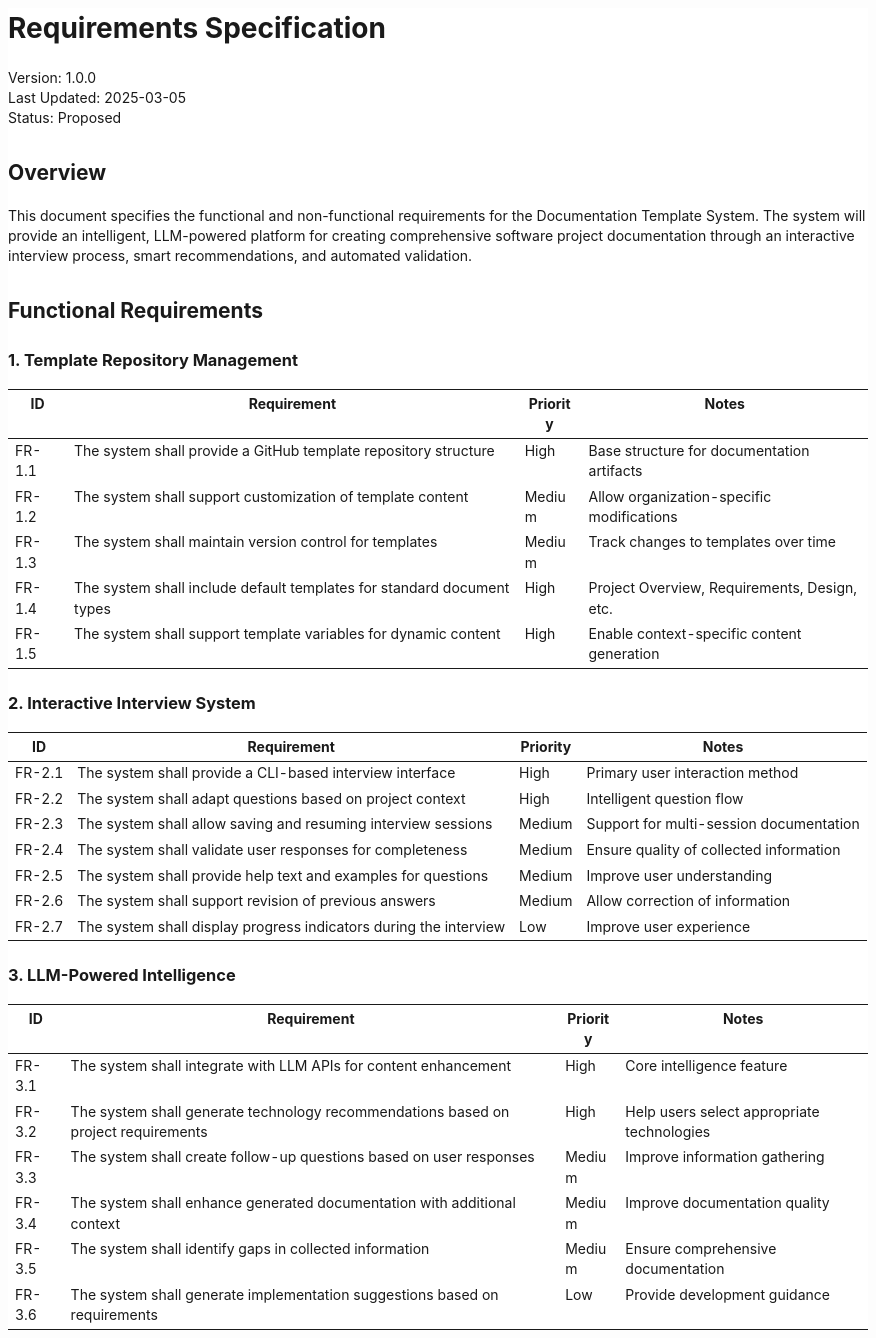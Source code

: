 # Requirements Specification

Version: 1.0.0  
Last Updated: 2025-03-05  
Status: Proposed

## Overview

This document specifies the functional and non-functional requirements for the Documentation Template System. The system will provide an intelligent, LLM-powered platform for creating comprehensive software project documentation through an interactive interview process, smart recommendations, and automated validation.

## Functional Requirements

### 1. Template Repository Management

| ID | Requirement | Priority | Notes |
|----|-------------|----------|-------|
| FR-1.1 | The system shall provide a GitHub template repository structure | High | Base structure for documentation artifacts |
| FR-1.2 | The system shall support customization of template content | Medium | Allow organization-specific modifications |
| FR-1.3 | The system shall maintain version control for templates | Medium | Track changes to templates over time |
| FR-1.4 | The system shall include default templates for standard document types | High | Project Overview, Requirements, Design, etc. |
| FR-1.5 | The system shall support template variables for dynamic content | High | Enable context-specific content generation |

### 2. Interactive Interview System

| ID | Requirement | Priority | Notes |
|----|-------------|----------|-------|
| FR-2.1 | The system shall provide a CLI-based interview interface | High | Primary user interaction method |
| FR-2.2 | The system shall adapt questions based on project context | High | Intelligent question flow |
| FR-2.3 | The system shall allow saving and resuming interview sessions | Medium | Support for multi-session documentation |
| FR-2.4 | The system shall validate user responses for completeness | Medium | Ensure quality of collected information |
| FR-2.5 | The system shall provide help text and examples for questions | Medium | Improve user understanding |
| FR-2.6 | The system shall support revision of previous answers | Medium | Allow correction of information |
| FR-2.7 | The system shall display progress indicators during the interview | Low | Improve user experience |

### 3. LLM-Powered Intelligence

| ID | Requirement | Priority | Notes |
|----|-------------|----------|-------|
| FR-3.1 | The system shall integrate with LLM APIs for content enhancement | High | Core intelligence feature |
| FR-3.2 | The system shall generate technology recommendations based on project requirements | High | Help users select appropriate technologies |
| FR-3.3 | The system shall create follow-up questions based on user responses | Medium | Improve information gathering |
| FR-3.4 | The system shall enhance generated documentation with additional context | Medium | Improve documentation quality |
| FR-3.5 | The system shall identify gaps in collected information | Medium | Ensure comprehensive documentation |
| FR-3.6 | The system shall generate implementation suggestions based on requirements | Low | Provide development guidance |
